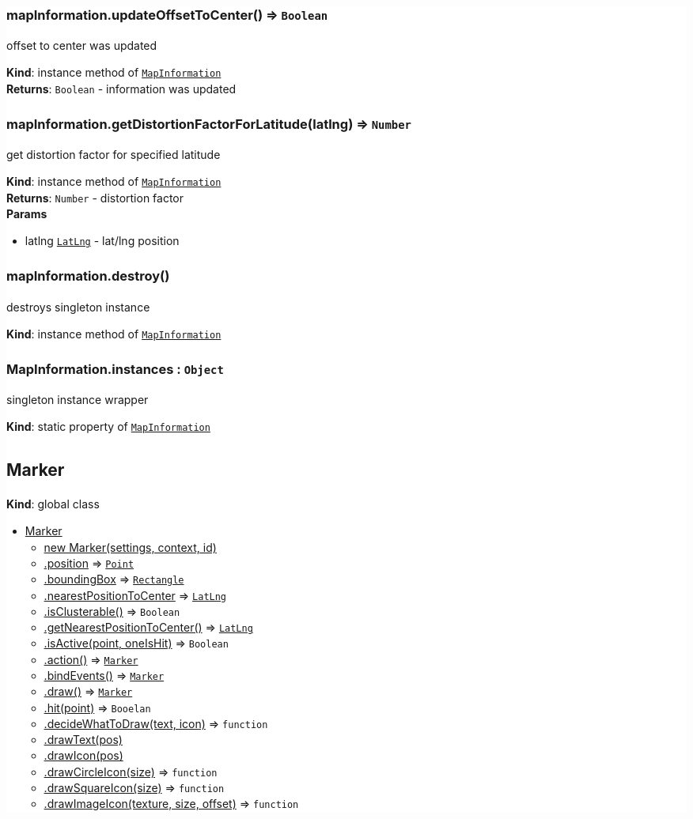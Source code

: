 ### mapInformation.updateOffsetToCenter() ⇒ <code>Boolean</code>
offset to center was updated

**Kind**: instance method of <code>[MapInformation](#MapInformation)</code>  
**Returns**: <code>Boolean</code> - information was updated  
<a name="MapInformation+getDistortionFactorForLatitude"></a>

### mapInformation.getDistortionFactorForLatitude(latlng) ⇒ <code>Number</code>
get distortion factor for specified latitude

**Kind**: instance method of <code>[MapInformation](#MapInformation)</code>  
**Returns**: <code>Number</code> - distortion factor  
**Params**

- latlng <code>[LatLng](#LatLng)</code> - lat/lng position

<a name="MapInformation+destroy"></a>

### mapInformation.destroy()
destroys singleton instance

**Kind**: instance method of <code>[MapInformation](#MapInformation)</code>  
<a name="MapInformation.instances"></a>

### MapInformation.instances : <code>Object</code>
singleton instance wrapper

**Kind**: static property of <code>[MapInformation](#MapInformation)</code>  
<a name="Marker"></a>

## Marker
**Kind**: global class  

* [Marker](#Marker)
    * [new Marker(settings, context, id)](#new_Marker_new)
    * [.position](#Marker+position) ⇒ <code>[Point](#Point)</code>
    * [.boundingBox](#Marker+boundingBox) ⇒ <code>[Rectangle](#Rectangle)</code>
    * [.nearestPositionToCenter](#Marker+nearestPositionToCenter) ⇒ <code>[LatLng](#LatLng)</code>
    * [.isClusterable()](#Marker+isClusterable) ⇒ <code>Boolean</code>
    * [.getNearestPositionToCenter()](#Marker+getNearestPositionToCenter) ⇒ <code>[LatLng](#LatLng)</code>
    * [.isActive(point, oneIsHit)](#Marker+isActive) ⇒ <code>Boolean</code>
    * [.action()](#Marker+action) ⇒ <code>[Marker](#Marker)</code>
    * [.bindEvents()](#Marker+bindEvents) ⇒ <code>[Marker](#Marker)</code>
    * [.draw()](#Marker+draw) ⇒ <code>[Marker](#Marker)</code>
    * [.hit(point)](#Marker+hit) ⇒ <code>Booelan</code>
    * [.decideWhatToDraw(text, icon)](#Marker+decideWhatToDraw) ⇒ <code>function</code>
    * [.drawText(pos)](#Marker+drawText)
    * [.drawIcon(pos)](#Marker+drawIcon)
    * [.drawCircleIcon(size)](#Marker+drawCircleIcon) ⇒ <code>function</code>
    * [.drawSquareIcon(size)](#Marker+drawSquareIcon) ⇒ <code>function</code>
    * [.drawImageIcon(texture, size, offset)](#Marker+drawImageIcon) ⇒ <code>function</code>
